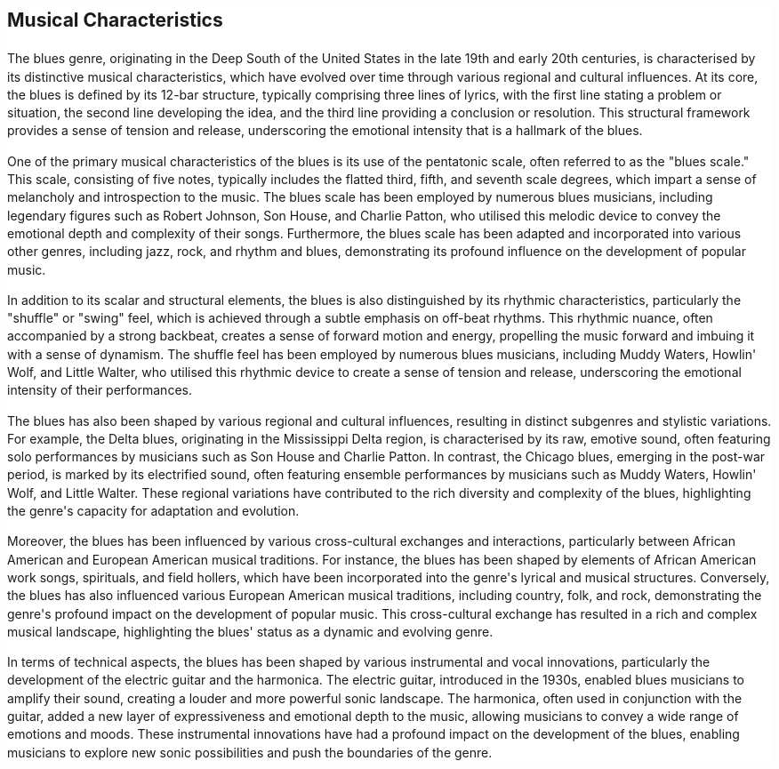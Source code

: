 ## Musical Characteristics

The blues genre, originating in the Deep South of the United States in the late 19th and early 20th centuries, is characterised by its distinctive musical characteristics, which have evolved over time through various regional and cultural influences. At its core, the blues is defined by its 12-bar structure, typically comprising three lines of lyrics, with the first line stating a problem or situation, the second line developing the idea, and the third line providing a conclusion or resolution. This structural framework provides a sense of tension and release, underscoring the emotional intensity that is a hallmark of the blues.

One of the primary musical characteristics of the blues is its use of the pentatonic scale, often referred to as the "blues scale." This scale, consisting of five notes, typically includes the flatted third, fifth, and seventh scale degrees, which impart a sense of melancholy and introspection to the music. The blues scale has been employed by numerous blues musicians, including legendary figures such as Robert Johnson, Son House, and Charlie Patton, who utilised this melodic device to convey the emotional depth and complexity of their songs. Furthermore, the blues scale has been adapted and incorporated into various other genres, including jazz, rock, and rhythm and blues, demonstrating its profound influence on the development of popular music.

In addition to its scalar and structural elements, the blues is also distinguished by its rhythmic characteristics, particularly the "shuffle" or "swing" feel, which is achieved through a subtle emphasis on off-beat rhythms. This rhythmic nuance, often accompanied by a strong backbeat, creates a sense of forward motion and energy, propelling the music forward and imbuing it with a sense of dynamism. The shuffle feel has been employed by numerous blues musicians, including Muddy Waters, Howlin' Wolf, and Little Walter, who utilised this rhythmic device to create a sense of tension and release, underscoring the emotional intensity of their performances.

The blues has also been shaped by various regional and cultural influences, resulting in distinct subgenres and stylistic variations. For example, the Delta blues, originating in the Mississippi Delta region, is characterised by its raw, emotive sound, often featuring solo performances by musicians such as Son House and Charlie Patton. In contrast, the Chicago blues, emerging in the post-war period, is marked by its electrified sound, often featuring ensemble performances by musicians such as Muddy Waters, Howlin' Wolf, and Little Walter. These regional variations have contributed to the rich diversity and complexity of the blues, highlighting the genre's capacity for adaptation and evolution.

Moreover, the blues has been influenced by various cross-cultural exchanges and interactions, particularly between African American and European American musical traditions. For instance, the blues has been shaped by elements of African American work songs, spirituals, and field hollers, which have been incorporated into the genre's lyrical and musical structures. Conversely, the blues has also influenced various European American musical traditions, including country, folk, and rock, demonstrating the genre's profound impact on the development of popular music. This cross-cultural exchange has resulted in a rich and complex musical landscape, highlighting the blues' status as a dynamic and evolving genre.

In terms of technical aspects, the blues has been shaped by various instrumental and vocal innovations, particularly the development of the electric guitar and the harmonica. The electric guitar, introduced in the 1930s, enabled blues musicians to amplify their sound, creating a louder and more powerful sonic landscape. The harmonica, often used in conjunction with the guitar, added a new layer of expressiveness and emotional depth to the music, allowing musicians to convey a wide range of emotions and moods. These instrumental innovations have had a profound impact on the development of the blues, enabling musicians to explore new sonic possibilities and push the boundaries of the genre.
